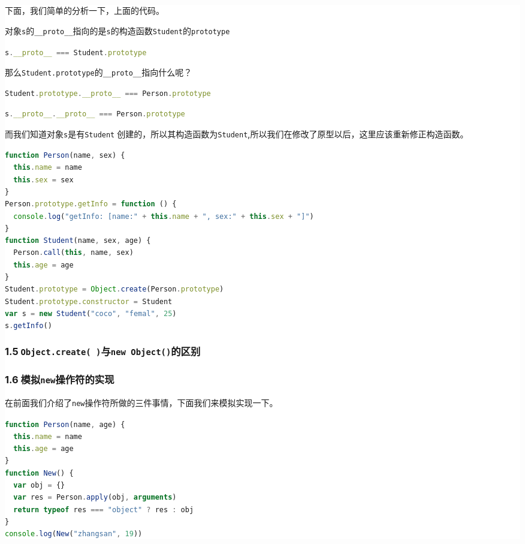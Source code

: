 下面，我们简单的分析一下，上面的代码。

对象`s`的`__proto__`指向的是`s`的构造函数`Student`的`prototype`

```js
s.__proto__ === Student.prototype
```

那么`Student.prototype`的`__proto__`指向什么呢？

```js
Student.prototype.__proto__ === Person.prototype
```

```js
s.__proto__.__proto__ === Person.prototype
```

而我们知道对象`s`是有`Student` 创建的，所以其构造函数为`Student`,所以我们在修改了原型以后，这里应该重新修正构造函数。

```js
function Person(name, sex) {
  this.name = name
  this.sex = sex
}
Person.prototype.getInfo = function () {
  console.log("getInfo: [name:" + this.name + ", sex:" + this.sex + "]")
}
function Student(name, sex, age) {
  Person.call(this, name, sex)
  this.age = age
}
Student.prototype = Object.create(Person.prototype)
Student.prototype.constructor = Student
var s = new Student("coco", "femal", 25)
s.getInfo()
```

### 1.5 `Object.create( )`与`new Object()`的区别

### 1.6 模拟`new`操作符的实现

在前面我们介绍了`new`操作符所做的三件事情，下面我们来模拟实现一下。

```js
function Person(name, age) {
  this.name = name
  this.age = age
}
function New() {
  var obj = {}
  var res = Person.apply(obj, arguments)
  return typeof res === "object" ? res : obj
}
console.log(New("zhangsan", 19))
```
